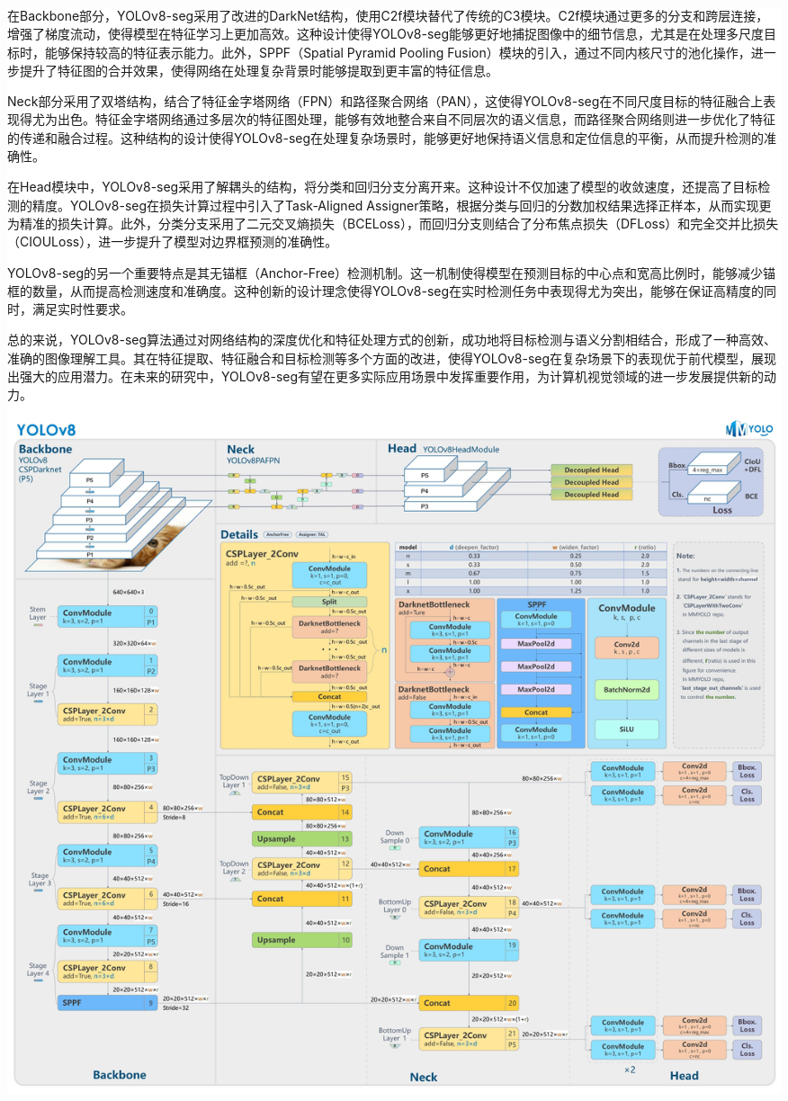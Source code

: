在Backbone部分，YOLOv8-seg采用了改进的DarkNet结构，使用C2f模块替代了传统的C3模块。C2f模块通过更多的分支和跨层连接，增强了梯度流动，使得模型在特征学习上更加高效。这种设计使得YOLOv8-seg能够更好地捕捉图像中的细节信息，尤其是在处理多尺度目标时，能够保持较高的特征表示能力。此外，SPPF（Spatial Pyramid Pooling Fusion）模块的引入，通过不同内核尺寸的池化操作，进一步提升了特征图的合并效果，使得网络在处理复杂背景时能够提取到更丰富的特征信息。

Neck部分采用了双塔结构，结合了特征金字塔网络（FPN）和路径聚合网络（PAN），这使得YOLOv8-seg在不同尺度目标的特征融合上表现得尤为出色。特征金字塔网络通过多层次的特征图处理，能够有效地整合来自不同层次的语义信息，而路径聚合网络则进一步优化了特征的传递和融合过程。这种结构的设计使得YOLOv8-seg在处理复杂场景时，能够更好地保持语义信息和定位信息的平衡，从而提升检测的准确性。

在Head模块中，YOLOv8-seg采用了解耦头的结构，将分类和回归分支分离开来。这种设计不仅加速了模型的收敛速度，还提高了目标检测的精度。YOLOv8-seg在损失计算过程中引入了Task-Aligned Assigner策略，根据分类与回归的分数加权结果选择正样本，从而实现更为精准的损失计算。此外，分类分支采用了二元交叉熵损失（BCELoss），而回归分支则结合了分布焦点损失（DFLoss）和完全交并比损失（CIOULoss），进一步提升了模型对边界框预测的准确性。

YOLOv8-seg的另一个重要特点是其无锚框（Anchor-Free）检测机制。这一机制使得模型在预测目标的中心点和宽高比例时，能够减少锚框的数量，从而提高检测速度和准确度。这种创新的设计理念使得YOLOv8-seg在实时检测任务中表现得尤为突出，能够在保证高精度的同时，满足实时性要求。

总的来说，YOLOv8-seg算法通过对网络结构的深度优化和特征处理方式的创新，成功地将目标检测与语义分割相结合，形成了一种高效、准确的图像理解工具。其在特征提取、特征融合和目标检测等多个方面的改进，使得YOLOv8-seg在复杂场景下的表现优于前代模型，展现出强大的应用潜力。在未来的研究中，YOLOv8-seg有望在更多实际应用场景中发挥重要作用，为计算机视觉领域的进一步发展提供新的动力。

![18.png](18.png)
